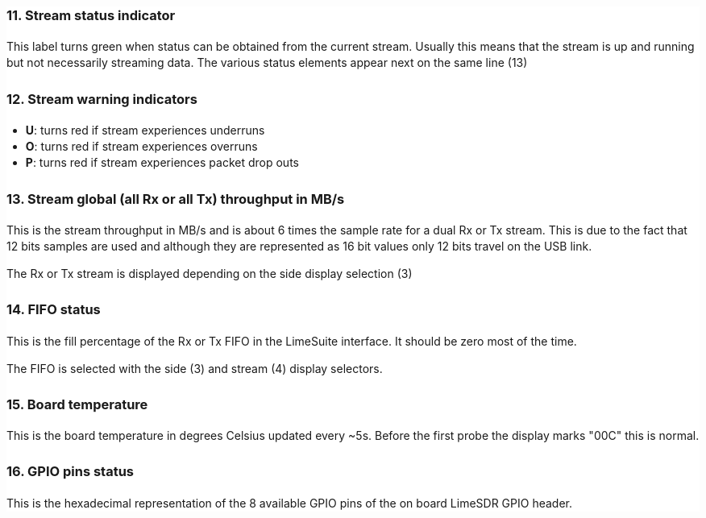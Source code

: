 <h3>11. Stream status indicator</h3>

This label turns green when status can be obtained from the current stream. Usually this means that the stream is up and running but not necessarily streaming data. The various status elements appear next on the same line (13)

<h3>12. Stream warning indicators</h3>

  - **U**: turns red if stream experiences underruns
  - **O**: turns red if stream experiences overruns
  - **P**: turns red if stream experiences packet drop outs

<h3>13. Stream global (all Rx or all Tx) throughput in MB/s</h3>

This is the stream throughput in MB/s and is about 6 times the sample rate for a dual Rx or Tx stream. This is due to the fact that 12 bits samples are used and although they are represented as 16 bit values only 12 bits travel on the USB link.

The Rx or Tx stream is displayed depending on the side display selection (3)

<h3>14. FIFO status</h3>

This is the fill percentage of the Rx or Tx FIFO in the LimeSuite interface. It should be zero most of the time.

The FIFO is selected with the side (3) and stream (4) display selectors.

<h3>15. Board temperature</h3>

This is the board temperature in degrees Celsius updated every ~5s. Before the first probe the display marks "00C" this is normal.

<h3>16. GPIO pins status</h3>

This is the hexadecimal representation of the 8 available GPIO pins of the on board LimeSDR GPIO header.
